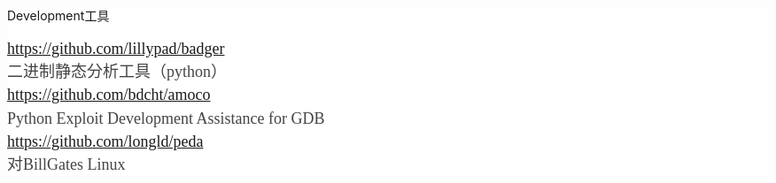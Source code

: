 Development工具</font></font></font></div><div align="left" style=" word-wrap: break-word; color: rgb(51, 51, 51) ; ; ; ; ; ; ; ; ; "><font color="#444444" style="word-wrap: break-word;"><font face="宋体" style="word-wrap: break-word;"><font size="4" style="word-wrap: break-word;">https://github.com/lillypad/badger</font></font></font></div><div align="left" style=" word-wrap: break-word; color: rgb(51, 51, 51) ; ; ; ; ; ; ; ; ; "><font color="#444444" style="word-wrap: break-word;"><font face="宋体" style="word-wrap: break-word;"><font size="4" style="word-wrap: break-word;">二进制静态分析工具（python）</font></font></font></div><div align="left" style=" word-wrap: break-word; color: rgb(51, 51, 51) ; ; ; ; ; ; ; ; ; "><font color="#444444" style="word-wrap: break-word;"><font face="宋体" style="word-wrap: break-word;"><font size="4" style="word-wrap: break-word;">https://github.com/bdcht/amoco</font></font></font></div><div align="left" style=" word-wrap: break-word; color: rgb(51, 51, 51) ; ; ; ; ; ; ; ; ; "><font color="#444444" style="word-wrap: break-word;"><font face="宋体" style="word-wrap: break-word;"><font size="4" style="word-wrap: break-word;">Python Exploit Development Assistance for GDB</font></font></font></div><div align="left" style=" word-wrap: break-word; color: rgb(51, 51, 51) ; ; ; ; ; ; ; ; ; "><font color="#444444" style="word-wrap: break-word;"><font face="宋体" style="word-wrap: break-word;"><font size="4" style="word-wrap: break-word;">https://github.com/longld/peda</font></font></font></div><div align="left" style=" word-wrap: break-word; color: rgb(51, 51, 51) ; ; ; ; ; ; ; ; ; "><font color="#444444" style="word-wrap: break-word;"><font face="宋体" style="word-wrap: break-word;"><font size="4" style="word-wrap: break-word;">对BillGates Linux